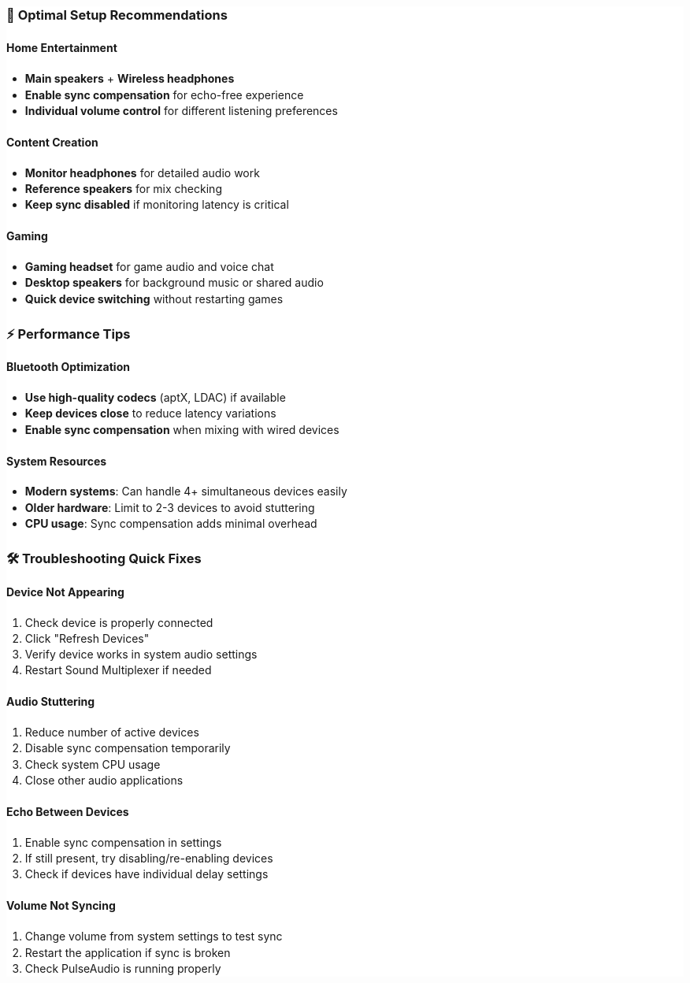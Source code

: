 ### 🎯 **Optimal Setup Recommendations**

#### **Home Entertainment**
- **Main speakers** + **Wireless headphones**
- **Enable sync compensation** for echo-free experience
- **Individual volume control** for different listening preferences

#### **Content Creation**
- **Monitor headphones** for detailed audio work
- **Reference speakers** for mix checking
- **Keep sync disabled** if monitoring latency is critical

#### **Gaming**
- **Gaming headset** for game audio and voice chat
- **Desktop speakers** for background music or shared audio
- **Quick device switching** without restarting games

### ⚡ **Performance Tips**

#### **Bluetooth Optimization**
- **Use high-quality codecs** (aptX, LDAC) if available
- **Keep devices close** to reduce latency variations
- **Enable sync compensation** when mixing with wired devices

#### **System Resources**
- **Modern systems**: Can handle 4+ simultaneous devices easily
- **Older hardware**: Limit to 2-3 devices to avoid stuttering
- **CPU usage**: Sync compensation adds minimal overhead

### 🛠️ **Troubleshooting Quick Fixes**

#### **Device Not Appearing**
1. Check device is properly connected
2. Click "Refresh Devices"
3. Verify device works in system audio settings
4. Restart Sound Multiplexer if needed

#### **Audio Stuttering**
1. Reduce number of active devices
2. Disable sync compensation temporarily
3. Check system CPU usage
4. Close other audio applications

#### **Echo Between Devices**
1. Enable sync compensation in settings
2. If still present, try disabling/re-enabling devices
3. Check if devices have individual delay settings

#### **Volume Not Syncing**
1. Change volume from system settings to test sync
2. Restart the application if sync is broken
3. Check PulseAudio is running properly
